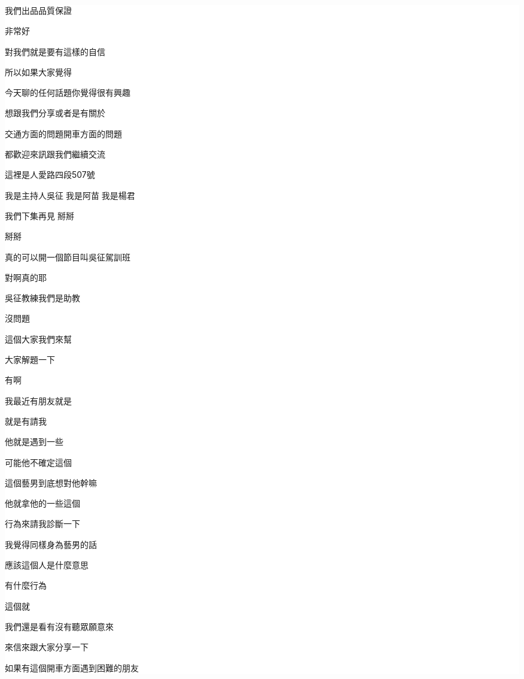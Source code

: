 我們出品品質保證

非常好

對我們就是要有這樣的自信

所以如果大家覺得

今天聊的任何話題你覺得很有興趣

想跟我們分享或者是有關於

交通方面的問題開車方面的問題

都歡迎來訊跟我們繼續交流

這裡是人愛路四段507號

我是主持人吳征 我是阿苗 我是楊君

我們下集再見 掰掰

掰掰

真的可以開一個節目叫吳征駕訓班

對啊真的耶

吳征教練我們是助教

沒問題

這個大家我們來幫

大家解題一下

有啊

我最近有朋友就是

就是有請我

他就是遇到一些

可能他不確定這個

這個藝男到底想對他幹嘛

他就拿他的一些這個

行為來請我診斷一下

我覺得同樣身為藝男的話

應該這個人是什麼意思

有什麼行為

這個就

我們還是看有沒有聽眾願意來

來信來跟大家分享一下

如果有這個開車方面遇到困難的朋友
